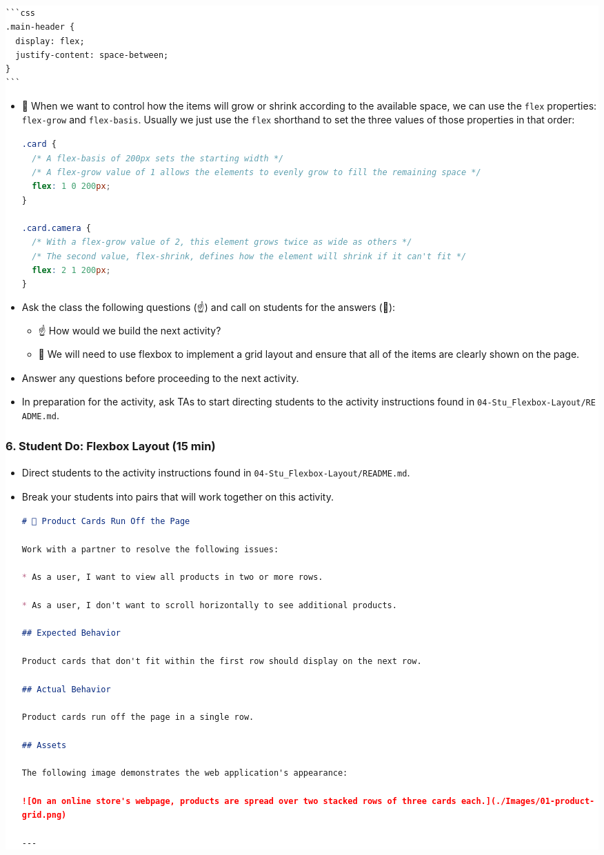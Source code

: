     ```css
    .main-header {
      display: flex;
      justify-content: space-between;
    }
    ```

  * 🔑 When we want to control how the items will grow or shrink according to the available space, we can use the `flex` properties: `flex-grow` and `flex-basis`. Usually we just use the `flex` shorthand to set the three values of those properties in that order:

    ```css
    .card {
      /* A flex-basis of 200px sets the starting width */
      /* A flex-grow value of 1 allows the elements to evenly grow to fill the remaining space */
      flex: 1 0 200px;
    }

    .card.camera {
      /* With a flex-grow value of 2, this element grows twice as wide as others */
      /* The second value, flex-shrink, defines how the element will shrink if it can't fit */
      flex: 2 1 200px;
    }
    ```

* Ask the class the following questions (☝️) and call on students for the answers (🙋):

  * ☝️ How would we build the next activity?

  * 🙋 We will need to use flexbox to implement a grid layout and ensure that all of the items are clearly shown on the page.

* Answer any questions before proceeding to the next activity.

* In preparation for the activity, ask TAs to start directing students to the activity instructions found in `04-Stu_Flexbox-Layout/README.md`.

### 6. Student Do: Flexbox Layout (15 min) 

* Direct students to the activity instructions found in `04-Stu_Flexbox-Layout/README.md`.

* Break your students into pairs that will work together on this activity.

  ```md
  # 🐛 Product Cards Run Off the Page

  Work with a partner to resolve the following issues:

  * As a user, I want to view all products in two or more rows.

  * As a user, I don't want to scroll horizontally to see additional products.

  ## Expected Behavior

  Product cards that don't fit within the first row should display on the next row.

  ## Actual Behavior

  Product cards run off the page in a single row.

  ## Assets

  The following image demonstrates the web application's appearance:

  ![On an online store's webpage, products are spread over two stacked rows of three cards each.](./Images/01-product-grid.png)

  ---
  ```